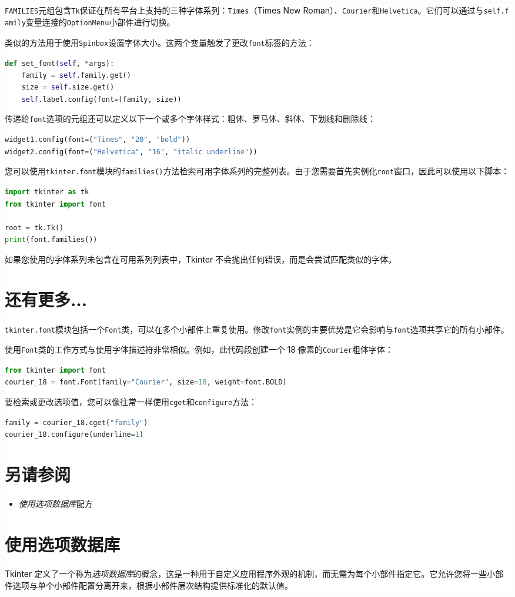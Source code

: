 `FAMILIES`元组包含`Tk`保证在所有平台上支持的三种字体系列：`Times`（Times New Roman）、`Courier`和`Helvetica`。它们可以通过与`self.family`变量连接的`OptionMenu`小部件进行切换。

类似的方法用于使用`Spinbox`设置字体大小。这两个变量触发了更改`font`标签的方法：

```py
def set_font(self, *args):
    family = self.family.get()
    size = self.size.get()
    self.label.config(font=(family, size))
```

传递给`font`选项的元组还可以定义以下一个或多个字体样式：粗体、罗马体、斜体、下划线和删除线：

```py
widget1.config(font=("Times", "20", "bold"))
widget2.config(font=("Helvetica", "16", "italic underline"))
```

您可以使用`tkinter.font`模块的`families()`方法检索可用字体系列的完整列表。由于您需要首先实例化`root`窗口，因此可以使用以下脚本：

```py
import tkinter as tk
from tkinter import font

root = tk.Tk()
print(font.families())
```

如果您使用的字体系列未包含在可用系列列表中，Tkinter 不会抛出任何错误，而是会尝试匹配类似的字体。

# 还有更多...

`tkinter.font`模块包括一个`Font`类，可以在多个小部件上重复使用。修改`font`实例的主要优势是它会影响与`font`选项共享它的所有小部件。

使用`Font`类的工作方式与使用字体描述符非常相似。例如，此代码段创建一个 18 像素的`Courier`粗体字体：

```py
from tkinter import font
courier_18 = font.Font(family="Courier", size=18, weight=font.BOLD)
```

要检索或更改选项值，您可以像往常一样使用`cget`和`configure`方法：

```py
family = courier_18.cget("family")
courier_18.configure(underline=1)
```

# 另请参阅

+   *使用选项数据库*配方

# 使用选项数据库

Tkinter 定义了一个称为*选项数据库*的概念，这是一种用于自定义应用程序外观的机制，而无需为每个小部件指定它。它允许您将一些小部件选项与单个小部件配置分离开来，根据小部件层次结构提供标准化的默认值。
